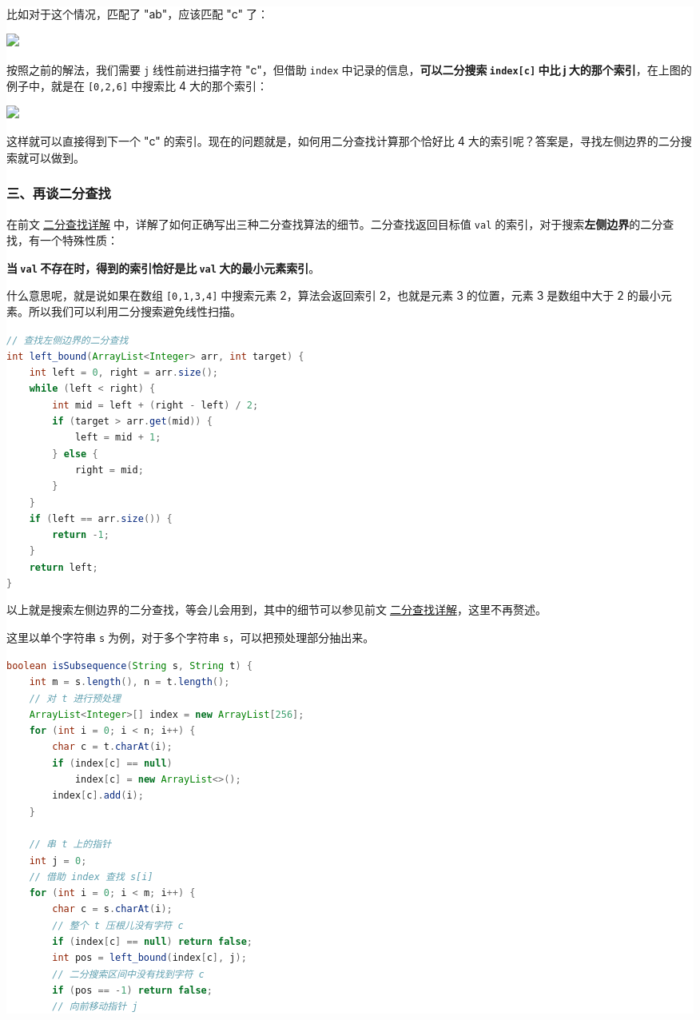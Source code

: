 比如对于这个情况，匹配了 "ab"，应该匹配 "c" 了：

![](https://labuladong.github.io/pictures/子序列/1.jpg)

按照之前的解法，我们需要 `j` 线性前进扫描字符 "c"，但借助 `index` 中记录的信息，**可以二分搜索 `index[c]` 中比 j 大的那个索引**，在上图的例子中，就是在 `[0,2,6]` 中搜索比 4 大的那个索引：

![](https://labuladong.github.io/pictures/子序列/3.jpg)

这样就可以直接得到下一个 "c" 的索引。现在的问题就是，如何用二分查找计算那个恰好比 4 大的索引呢？答案是，寻找左侧边界的二分搜索就可以做到。

### 三、再谈二分查找

在前文 [二分查找详解](https://labuladong.github.io/article/fname.html?fname=二分查找详解) 中，详解了如何正确写出三种二分查找算法的细节。二分查找返回目标值 `val` 的索引，对于搜索**左侧边界**的二分查找，有一个特殊性质：

**当 `val` 不存在时，得到的索引恰好是比 `val` 大的最小元素索引**。

什么意思呢，就是说如果在数组 `[0,1,3,4]` 中搜索元素 2，算法会返回索引 2，也就是元素 3 的位置，元素 3 是数组中大于 2 的最小元素。所以我们可以利用二分搜索避免线性扫描。


```java
// 查找左侧边界的二分查找
int left_bound(ArrayList<Integer> arr, int target) {
    int left = 0, right = arr.size();
    while (left < right) {
        int mid = left + (right - left) / 2;
        if (target > arr.get(mid)) {
            left = mid + 1;
        } else {
            right = mid;
        } 
    }
    if (left == arr.size()) {
        return -1;
    }
    return left;
}
```

以上就是搜索左侧边界的二分查找，等会儿会用到，其中的细节可以参见前文 [二分查找详解](https://labuladong.github.io/article/fname.html?fname=二分查找详解)，这里不再赘述。

这里以单个字符串 `s` 为例，对于多个字符串 `s`，可以把预处理部分抽出来。


```java
boolean isSubsequence(String s, String t) {
    int m = s.length(), n = t.length();
    // 对 t 进行预处理
    ArrayList<Integer>[] index = new ArrayList[256];
    for (int i = 0; i < n; i++) {
        char c = t.charAt(i);
        if (index[c] == null) 
            index[c] = new ArrayList<>();
        index[c].add(i);
    }
    
    // 串 t 上的指针
    int j = 0;
    // 借助 index 查找 s[i]
    for (int i = 0; i < m; i++) {
        char c = s.charAt(i);
        // 整个 t 压根儿没有字符 c
        if (index[c] == null) return false;
        int pos = left_bound(index[c], j);
        // 二分搜索区间中没有找到字符 c
        if (pos == -1) return false;
        // 向前移动指针 j
```